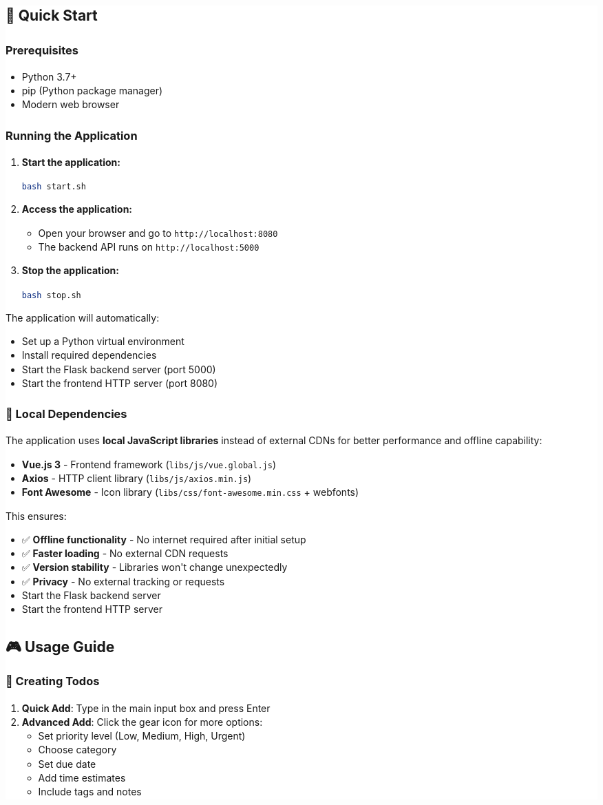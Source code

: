 ## 🚀 Quick Start

### Prerequisites
- Python 3.7+
- pip (Python package manager)
- Modern web browser

### Running the Application

1. **Start the application:**
   ```bash
   bash start.sh
   ```

2. **Access the application:**
   - Open your browser and go to `http://localhost:8080`
   - The backend API runs on `http://localhost:5000`

3. **Stop the application:**
   ```bash
   bash stop.sh
   ```

The application will automatically:
- Set up a Python virtual environment
- Install required dependencies
- Start the Flask backend server (port 5000)
- Start the frontend HTTP server (port 8080)

### 🔧 Local Dependencies

The application uses **local JavaScript libraries** instead of external CDNs for better performance and offline capability:

- **Vue.js 3** - Frontend framework (`libs/js/vue.global.js`)
- **Axios** - HTTP client library (`libs/js/axios.min.js`) 
- **Font Awesome** - Icon library (`libs/css/font-awesome.min.css` + webfonts)

This ensures:
- ✅ **Offline functionality** - No internet required after initial setup
- ✅ **Faster loading** - No external CDN requests
- ✅ **Version stability** - Libraries won't change unexpectedly
- ✅ **Privacy** - No external tracking or requests
- Start the Flask backend server
- Start the frontend HTTP server

## 🎮 Usage Guide

### 📝 Creating Todos
1. **Quick Add**: Type in the main input box and press Enter
2. **Advanced Add**: Click the gear icon for more options:
   - Set priority level (Low, Medium, High, Urgent)
   - Choose category
   - Set due date
   - Add time estimates
   - Include tags and notes
